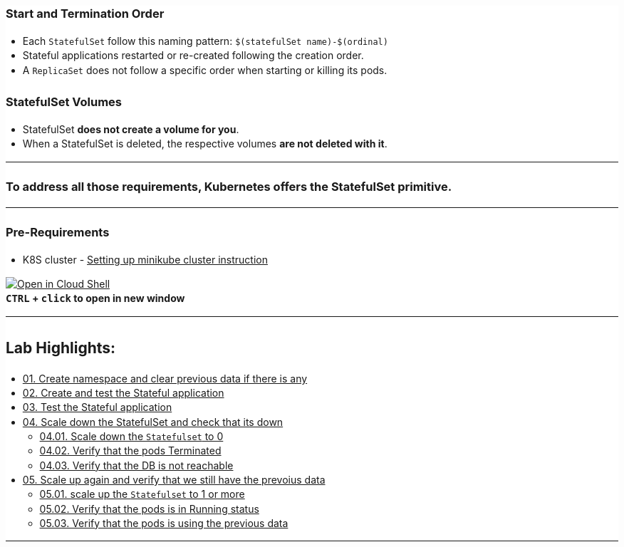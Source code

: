 ### Start and Termination Order

- Each `StatefulSet` follow this naming pattern: `$(statefulSet name)-$(ordinal)`
- Stateful applications restarted or re-created following the creation order.
- A `ReplicaSet` does not follow a specific order when starting or killing its pods.

### StatefulSet Volumes

- StatefulSet **does not create a volume for you**.
- When a StatefulSet is deleted, the respective volumes **are not deleted with it**.

---

### To address all those requirements, Kubernetes offers the StatefulSet primitive.

---

### Pre-Requirements

- K8S cluster - <a href="../00-VerifyCluster">Setting up minikube cluster instruction</a>

[![Open in Cloud Shell](https://gstatic.com/cloudssh/images/open-btn.svg)](https://console.cloud.google.com/cloudshell/editor?cloudshell_git_repo=https://github.com/seifrajhi/Kubernetes-practical-exercises-Hands-on&cloudshell_workspace=KubernetesLabs&cloudshell_open_in_editor=README.md)  
**<kbd>CTRL</kbd> + <kbd>click</kbd> to open in new window**



---
## Lab Highlights:
 - [01. Create namespace and clear previous data if there is any](#01-Create-namespace-and-clear-previous-data-if-there-is-any)
 - [02. Create and test the Stateful application](#02-Create-and-test-the-Stateful-application)
 - [03. Test the Stateful application](#03-Test-the-Stateful-application)
 - [04. Scale down the StatefulSet and check that its down](#04-Scale-down-the-StatefulSet-and-check-that-its-down)
   - [04.01. Scale down the `Statefulset` to 0](#0401-Scale-down-the-Statefulset-to-0)
   - [04.02. Verify that the pods Terminated](#0402-Verify-that-the-pods-Terminated)
   - [04.03. Verify that the DB is not reachable](#0403-Verify-that-the-DB-is-not-reachable)
 - [05. Scale up again and verify that we still have the prevoius data](#05-Scale-up-again-and-verify-that-we-still-have-the-prevoius-data)
   - [05.01. scale up the `Statefulset` to 1 or more](#0501-scale-up-the-Statefulset-to-1-or-more)
   - [05.02. Verify that the pods is in Running status](#0502-Verify-that-the-pods-is-in-Running-status)
   - [05.03. Verify that the pods is using the previous data](#0503-Verify-that-the-pods-is-using-the-previous-data)

---


